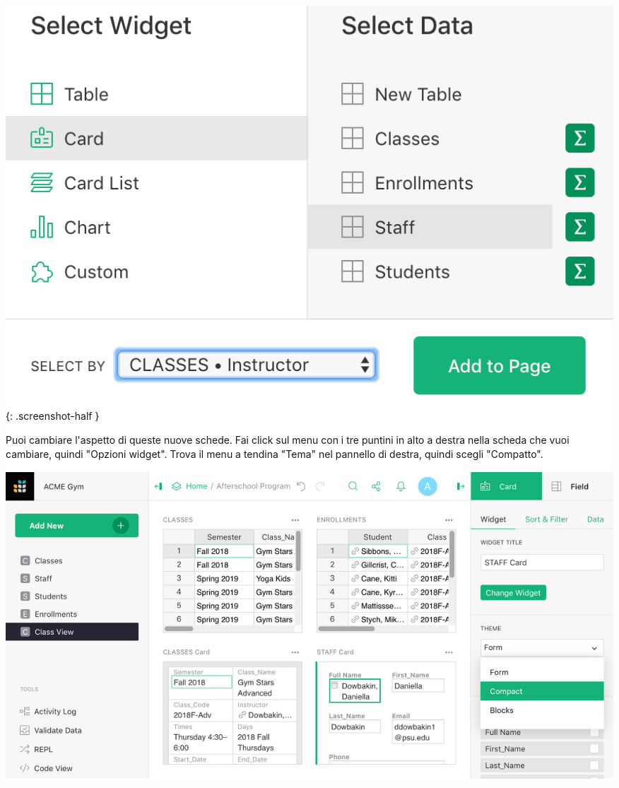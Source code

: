 <span class="screenshot-large"></span>![classlist-picker4](images/afterschool-program/classlist-picker4.png) {: .screenshot-half }

Puoi cambiare l'aspetto di queste nuove schede. Fai click sul menu con i tre puntini in alto a destra nella scheda che vuoi cambiare, quindi "Opzioni widget". Trova il menu a tendina "Tema" nel pannello di destra, quindi scegli "Compatto".

![classlist-theme](images/afterschool-program/classlist-theme.png)
